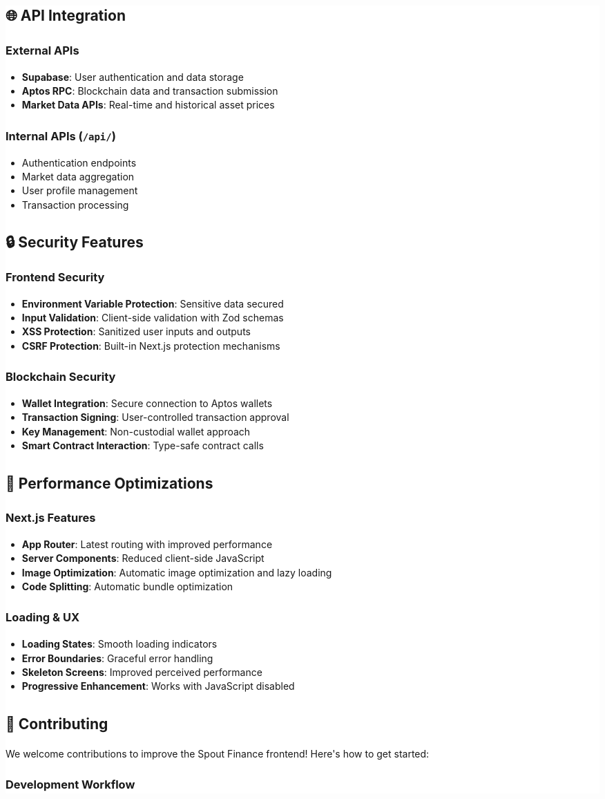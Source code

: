 ## 🌐 API Integration

### **External APIs**
- **Supabase**: User authentication and data storage
- **Aptos RPC**: Blockchain data and transaction submission
- **Market Data APIs**: Real-time and historical asset prices

### **Internal APIs** (`/api/`)
- Authentication endpoints
- Market data aggregation
- User profile management
- Transaction processing

## 🔒 Security Features

### **Frontend Security**
- **Environment Variable Protection**: Sensitive data secured
- **Input Validation**: Client-side validation with Zod schemas
- **XSS Protection**: Sanitized user inputs and outputs
- **CSRF Protection**: Built-in Next.js protection mechanisms

### **Blockchain Security**
- **Wallet Integration**: Secure connection to Aptos wallets
- **Transaction Signing**: User-controlled transaction approval
- **Key Management**: Non-custodial wallet approach
- **Smart Contract Interaction**: Type-safe contract calls

## 🚀 Performance Optimizations

### **Next.js Features**
- **App Router**: Latest routing with improved performance
- **Server Components**: Reduced client-side JavaScript
- **Image Optimization**: Automatic image optimization and lazy loading
- **Code Splitting**: Automatic bundle optimization

### **Loading & UX**
- **Loading States**: Smooth loading indicators
- **Error Boundaries**: Graceful error handling
- **Skeleton Screens**: Improved perceived performance
- **Progressive Enhancement**: Works with JavaScript disabled

## 🤝 Contributing

We welcome contributions to improve the Spout Finance frontend! Here's how to get started:

### **Development Workflow**
